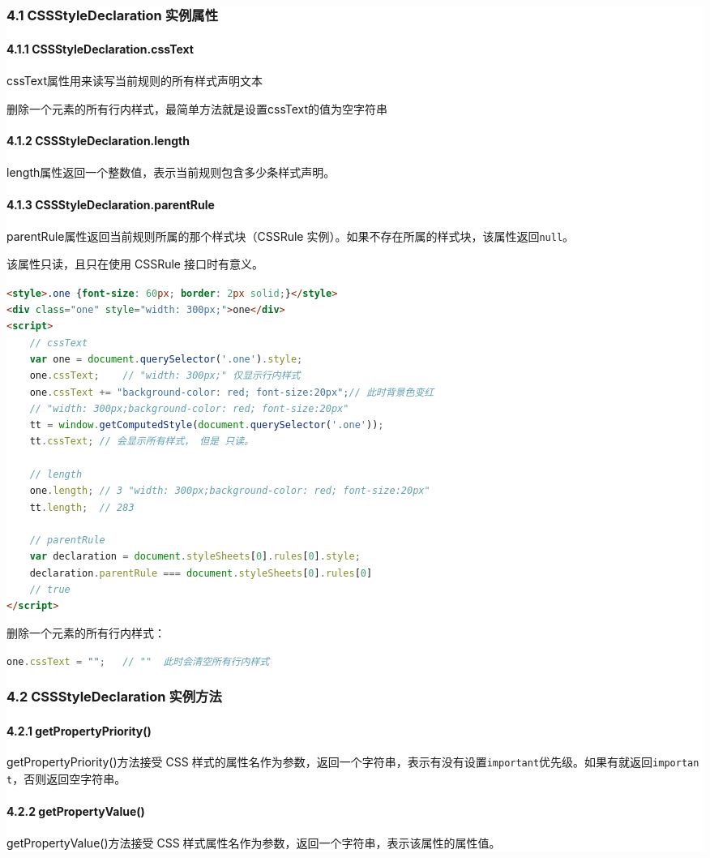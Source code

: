 ### 4.1 CSSStyleDeclaration 实例属性

#### 4.1.1 CSSStyleDeclaration.cssText

cssText属性用来读写当前规则的所有样式声明文本

删除一个元素的所有行内样式，最简单方法就是设置cssText的值为空字符串

#### 4.1.2 CSSStyleDeclaration.length

length属性返回一个整数值，表示当前规则包含多少条样式声明。

#### 4.1.3 CSSStyleDeclaration.parentRule

parentRule属性返回当前规则所属的那个样式块（CSSRule 实例）。如果不存在所属的样式块，该属性返回`null`。

该属性只读，且只在使用 CSSRule 接口时有意义。

```html
<style>.one {font-size: 60px; border: 2px solid;}</style>
<div class="one" style="width: 300px;">one</div>
<script>
    // cssText
    var one = document.querySelector('.one').style;
    one.cssText;	// "width: 300px;" 仅显示行内样式
    one.cssText += "background-color: red; font-size:20px";// 此时背景色变红
    // "width: 300px;background-color: red; font-size:20px"
    tt = window.getComputedStyle(document.querySelector('.one'));
    tt.cssText;	// 会显示所有样式， 但是 只读。
    
    // length
    one.length;	// 3 "width: 300px;background-color: red; font-size:20px"
    tt.length;	// 283
    
    // parentRule
    var declaration = document.styleSheets[0].rules[0].style;
	declaration.parentRule === document.styleSheets[0].rules[0]
	// true
</script>
```

删除一个元素的所有行内样式：

```javascript
one.cssText = "";	// ""  此时会清空所有行内样式
```

### 4.2 CSSStyleDeclaration 实例方法

#### 4.2.1 getPropertyPriority()

getPropertyPriority()方法接受 CSS 样式的属性名作为参数，返回一个字符串，表示有没有设置`important`优先级。如果有就返回`important`，否则返回空字符串。

#### 4.2.2 getPropertyValue()

getPropertyValue()方法接受 CSS 样式属性名作为参数，返回一个字符串，表示该属性的属性值。

